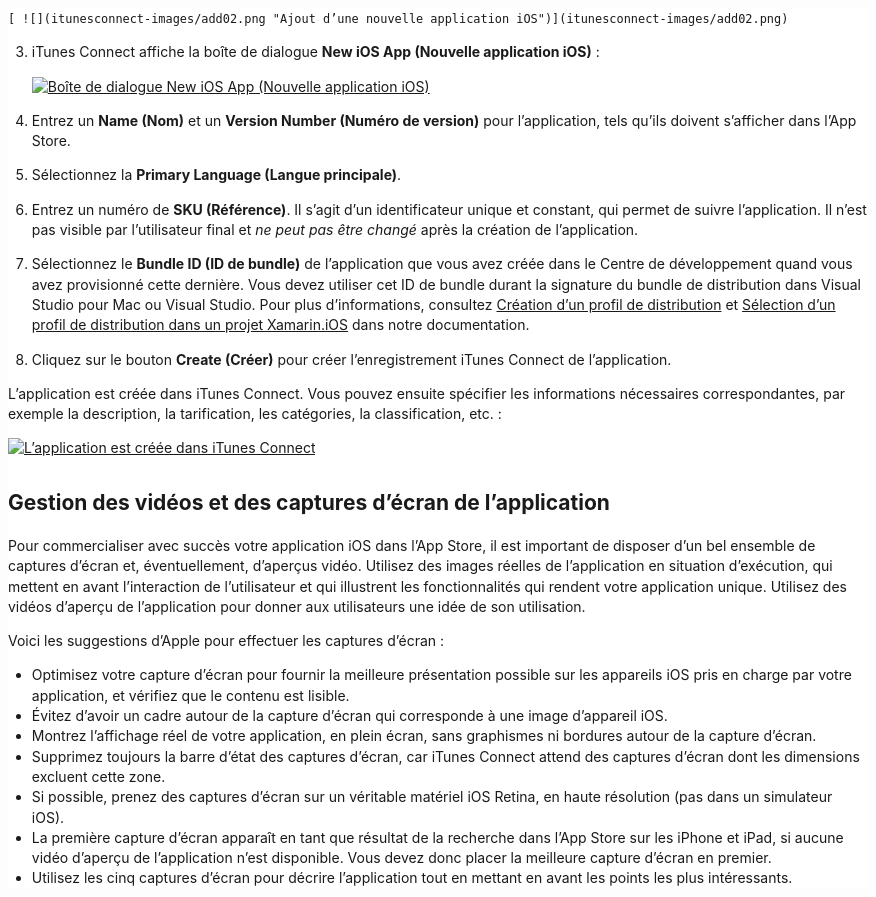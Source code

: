     [ ![](itunesconnect-images/add02.png "Ajout d’une nouvelle application iOS")](itunesconnect-images/add02.png)
3. iTunes Connect affiche la boîte de dialogue **New iOS App (Nouvelle application iOS)** :

    [ ![](itunesconnect-images/add03.png "Boîte de dialogue New iOS App (Nouvelle application iOS)")](itunesconnect-images/add03.png)
4. Entrez un **Name (Nom)** et un **Version Number (Numéro de version)** pour l’application, tels qu’ils doivent s’afficher dans l’App Store.
5. Sélectionnez la **Primary Language (Langue principale)**.
6. Entrez un numéro de **SKU (Référence)**. Il s’agit d’un identificateur unique et constant, qui permet de suivre l’application. Il n’est pas visible par l’utilisateur final et _ne peut pas être changé_ après la création de l’application.
7. Sélectionnez le **Bundle ID (ID de bundle)** de l’application que vous avez créée dans le Centre de développement quand vous avez provisionné cette dernière. Vous devez utiliser cet ID de bundle durant la signature du bundle de distribution dans Visual Studio pour Mac ou Visual Studio. Pour plus d’informations, consultez [Création d’un profil de distribution](~/ios/get-started/installation/device-provisioning/manual-provisioning.md#provisioningprofile) et [Sélection d’un profil de distribution dans un projet Xamarin.iOS](~/ios/get-started/installation/device-provisioning/index.md) dans notre documentation.
8. Cliquez sur le bouton **Create (Créer)** pour créer l’enregistrement iTunes Connect de l’application.

L’application est créée dans iTunes Connect. Vous pouvez ensuite spécifier les informations nécessaires correspondantes, par exemple la description, la tarification, les catégories, la classification, etc. :

[ ![](itunesconnect-images/add04.png "L’application est créée dans iTunes Connect")](itunesconnect-images/add04.png)

<a name="managing" />

## <a name="managing-app-videos-and-screenshots"></a>Gestion des vidéos et des captures d’écran de l’application

Pour commercialiser avec succès votre application iOS dans l’App Store, il est important de disposer d’un bel ensemble de captures d’écran et, éventuellement, d’aperçus vidéo. Utilisez des images réelles de l’application en situation d’exécution, qui mettent en avant l’interaction de l’utilisateur et qui illustrent les fonctionnalités qui rendent votre application unique. Utilisez des vidéos d’aperçu de l’application pour donner aux utilisateurs une idée de son utilisation.

Voici les suggestions d’Apple pour effectuer les captures d’écran :

- Optimisez votre capture d’écran pour fournir la meilleure présentation possible sur les appareils iOS pris en charge par votre application, et vérifiez que le contenu est lisible.
- Évitez d’avoir un cadre autour de la capture d’écran qui corresponde à une image d’appareil iOS.
- Montrez l’affichage réel de votre application, en plein écran, sans graphismes ni bordures autour de la capture d’écran.
- Supprimez toujours la barre d’état des captures d’écran, car iTunes Connect attend des captures d’écran dont les dimensions excluent cette zone.
- Si possible, prenez des captures d’écran sur un véritable matériel iOS Retina, en haute résolution (pas dans un simulateur iOS).
- La première capture d’écran apparaît en tant que résultat de la recherche dans l’App Store sur les iPhone et iPad, si aucune vidéo d’aperçu de l’application n’est disponible. Vous devez donc placer la meilleure capture d’écran en premier.
- Utilisez les cinq captures d’écran pour décrire l’application tout en mettant en avant les points les plus intéressants.
